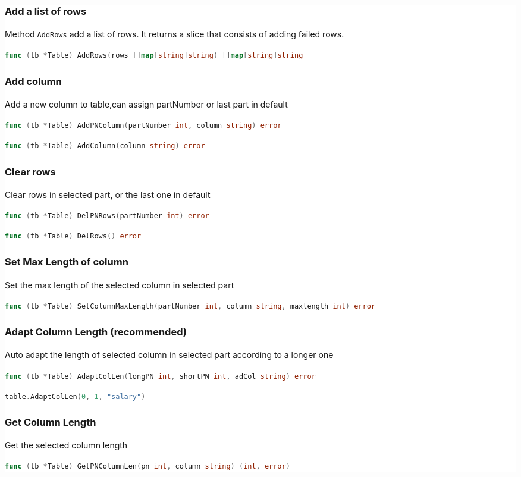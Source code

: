 ```go
```
### Add a list of rows

Method ```AddRows``` add a list of rows. It returns a slice that consists of adding failed rows.

```go
func (tb *Table) AddRows(rows []map[string]string) []map[string]string
```



### Add column

Add a new column to table,can assign partNumber or last part in default
```go
func (tb *Table) AddPNColumn(partNumber int, column string) error
```

```go
func (tb *Table) AddColumn(column string) error
```

### Clear rows

Clear rows in selected part, or the last one in default

```go
func (tb *Table) DelPNRows(partNumber int) error
```

```go
func (tb *Table) DelRows() error
```

### Set Max Length of column

Set the max length of the selected column in selected part
```go
func (tb *Table) SetColumnMaxLength(partNumber int, column string, maxlength int) error
```

### Adapt Column Length (recommended)

Auto adapt the length of selected column in selected part according to a longer one
```go
func (tb *Table) AdaptColLen(longPN int, shortPN int, adCol string) error
```
```go
table.AdaptColLen(0, 1, "salary")
```

### Get Column Length

Get the selected column length
```go
func (tb *Table) GetPNColumnLen(pn int, column string) (int, error)
```
